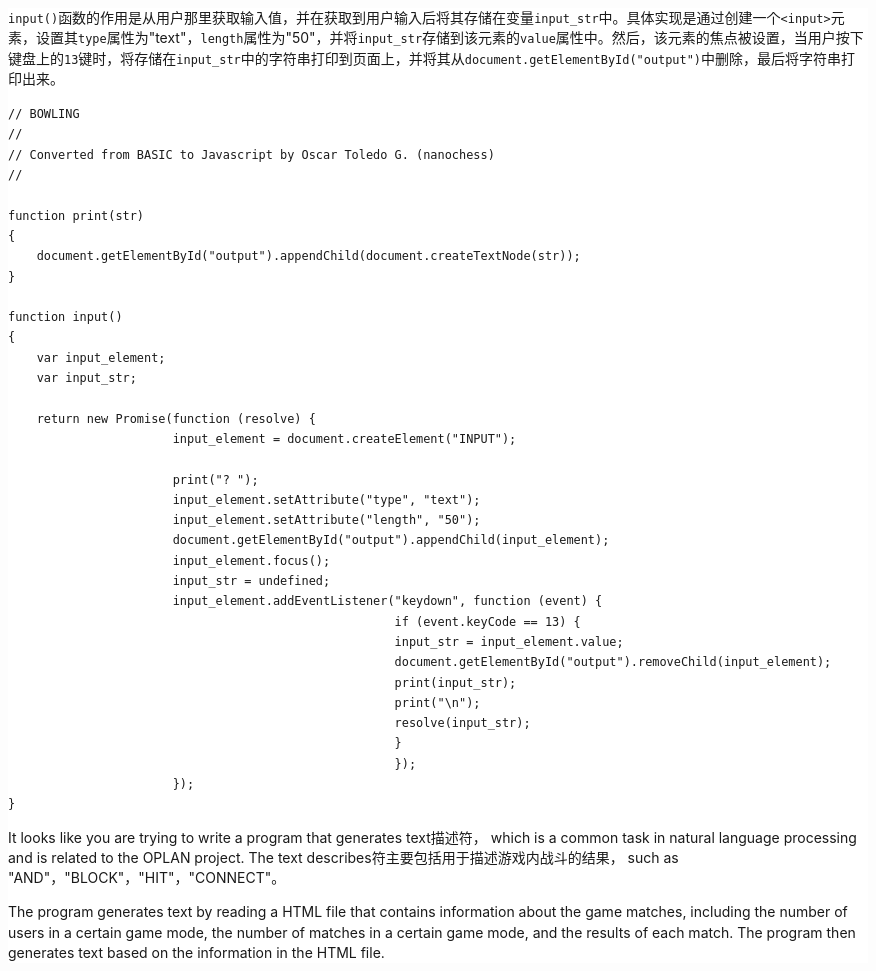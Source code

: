 `input()`函数的作用是从用户那里获取输入值，并在获取到用户输入后将其存储在变量`input_str`中。具体实现是通过创建一个`<input>`元素，设置其`type`属性为"text"，`length`属性为"50"，并将`input_str`存储到该元素的`value`属性中。然后，该元素的焦点被设置，当用户按下键盘上的`13`键时，将存储在`input_str`中的字符串打印到页面上，并将其从`document.getElementById("output")`中删除，最后将字符串打印出来。


```
// BOWLING
//
// Converted from BASIC to Javascript by Oscar Toledo G. (nanochess)
//

function print(str)
{
    document.getElementById("output").appendChild(document.createTextNode(str));
}

function input()
{
    var input_element;
    var input_str;

    return new Promise(function (resolve) {
                       input_element = document.createElement("INPUT");

                       print("? ");
                       input_element.setAttribute("type", "text");
                       input_element.setAttribute("length", "50");
                       document.getElementById("output").appendChild(input_element);
                       input_element.focus();
                       input_str = undefined;
                       input_element.addEventListener("keydown", function (event) {
                                                      if (event.keyCode == 13) {
                                                      input_str = input_element.value;
                                                      document.getElementById("output").removeChild(input_element);
                                                      print(input_str);
                                                      print("\n");
                                                      resolve(input_str);
                                                      }
                                                      });
                       });
}

```

It looks like you are trying to write a program that generates text描述符， which is a common task in natural language processing and is related to the OPLAN project. The text describes符主要包括用于描述游戏内战斗的结果， such as "AND"，"BLOCK"，"HIT"，"CONNECT"。

The program generates text by reading a HTML file that contains information about the game matches, including the number of users in a certain game mode, the number of matches in a certain game mode, and the results of each match. The program then generates text based on the information in the HTML file.
